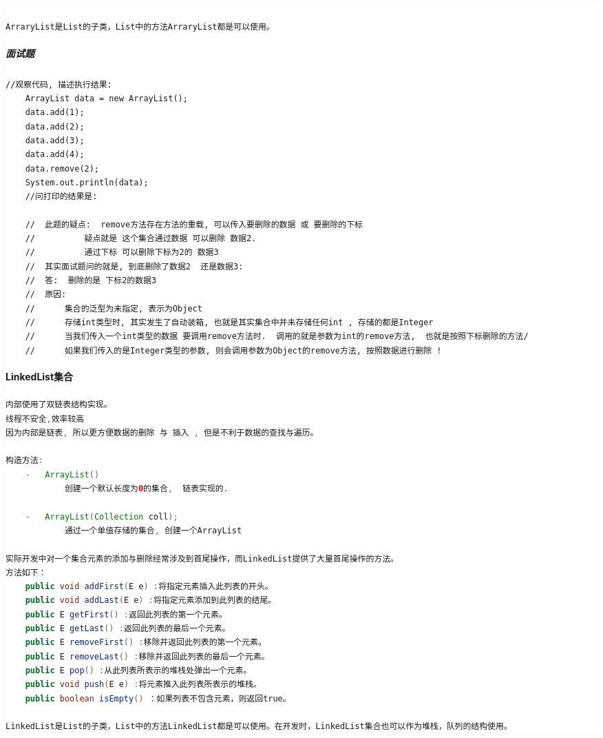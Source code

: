 ```java

ArraryList是List的子类，List中的方法ArraryList都是可以使用。
```

##### 面试题

```
//观察代码, 描述执行结果:
    ArrayList data = new ArrayList();
    data.add(1);
    data.add(2);
    data.add(3);
    data.add(4);
    data.remove(2);
    System.out.println(data);
    //问打印的结果是: 

    //  此题的疑点:  remove方法存在方法的重载, 可以传入要删除的数据 或 要删除的下标
    //          疑点就是 这个集合通过数据 可以删除 数据2.
    //          通过下标 可以删除下标为2的 数据3
    //  其实面试题问的就是, 到底删除了数据2  还是数据3:
    //  答:  删除的是 下标2的数据3
    //  原因: 
    //      集合的泛型为未指定, 表示为Object 
    //      存储int类型时, 其实发生了自动装箱, 也就是其实集合中并未存储任何int , 存储的都是Integer
    //      当我们传入一个int类型的数据 要调用remove方法时.  调用的就是参数为int的remove方法,  也就是按照下标删除的方法/
    //      如果我们传入的是Integer类型的参数, 则会调用参数为Object的remove方法, 按照数据进行删除 !
```

#### LinkedList集合

```java
内部使用了双链表结构实现。
线程不安全,效率较高
因为内部是链表, 所以更方便数据的删除 与 插入 , 但是不利于数据的查找与遍历。

构造方法:
    -   ArrayList()
            创建一个默认长度为0的集合,  链表实现的.

    -   ArrayList(Collection coll);
            通过一个单值存储的集合, 创建一个ArrayList
            
实际开发中对一个集合元素的添加与删除经常涉及到首尾操作，而LinkedList提供了大量首尾操作的方法。
方法如下：
    public void addFirst(E e) :将指定元素插入此列表的开头。
    public void addLast(E e) :将指定元素添加到此列表的结尾。
    public E getFirst() :返回此列表的第一个元素。
    public E getLast() :返回此列表的最后一个元素。
    public E removeFirst() :移除并返回此列表的第一个元素。
    public E removeLast() :移除并返回此列表的最后一个元素。
    public E pop() :从此列表所表示的堆栈处弹出一个元素。
    public void push(E e) :将元素推入此列表所表示的堆栈。
    public boolean isEmpty() ：如果列表不包含元素，则返回true。
    
LinkedList是List的子类，List中的方法LinkedList都是可以使用。在开发时，LinkedList集合也可以作为堆栈，队列的结构使用。
```
